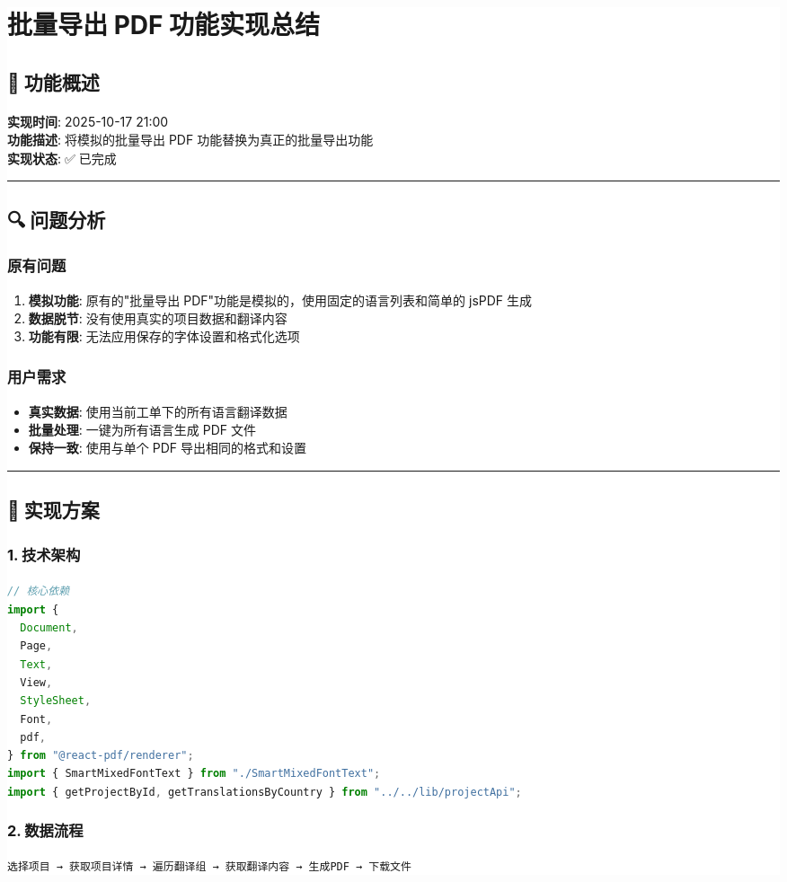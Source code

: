 # 批量导出 PDF 功能实现总结

## 🎯 功能概述

**实现时间**: 2025-10-17 21:00  
**功能描述**: 将模拟的批量导出 PDF 功能替换为真正的批量导出功能  
**实现状态**: ✅ 已完成

---

## 🔍 问题分析

### 原有问题

1. **模拟功能**: 原有的"批量导出 PDF"功能是模拟的，使用固定的语言列表和简单的 jsPDF 生成
2. **数据脱节**: 没有使用真实的项目数据和翻译内容
3. **功能有限**: 无法应用保存的字体设置和格式化选项

### 用户需求

- **真实数据**: 使用当前工单下的所有语言翻译数据
- **批量处理**: 一键为所有语言生成 PDF 文件
- **保持一致**: 使用与单个 PDF 导出相同的格式和设置

---

## 🚀 实现方案

### 1. 技术架构

```typescript
// 核心依赖
import {
  Document,
  Page,
  Text,
  View,
  StyleSheet,
  Font,
  pdf,
} from "@react-pdf/renderer";
import { SmartMixedFontText } from "./SmartMixedFontText";
import { getProjectById, getTranslationsByCountry } from "../../lib/projectApi";
```

### 2. 数据流程

```
选择项目 → 获取项目详情 → 遍历翻译组 → 获取翻译内容 → 生成PDF → 下载文件
```
